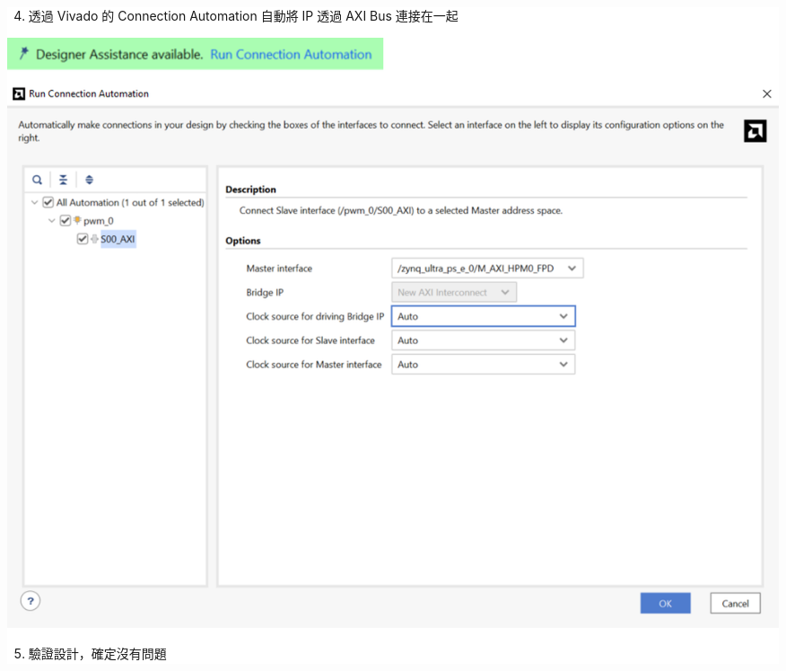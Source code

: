 4. 透過 Vivado 的 Connection Automation 自動將 IP 透過 AXI Bus 連接在一起
<img src="Images/IP15.png"/>

5. 驗證設計，確定沒有問題
